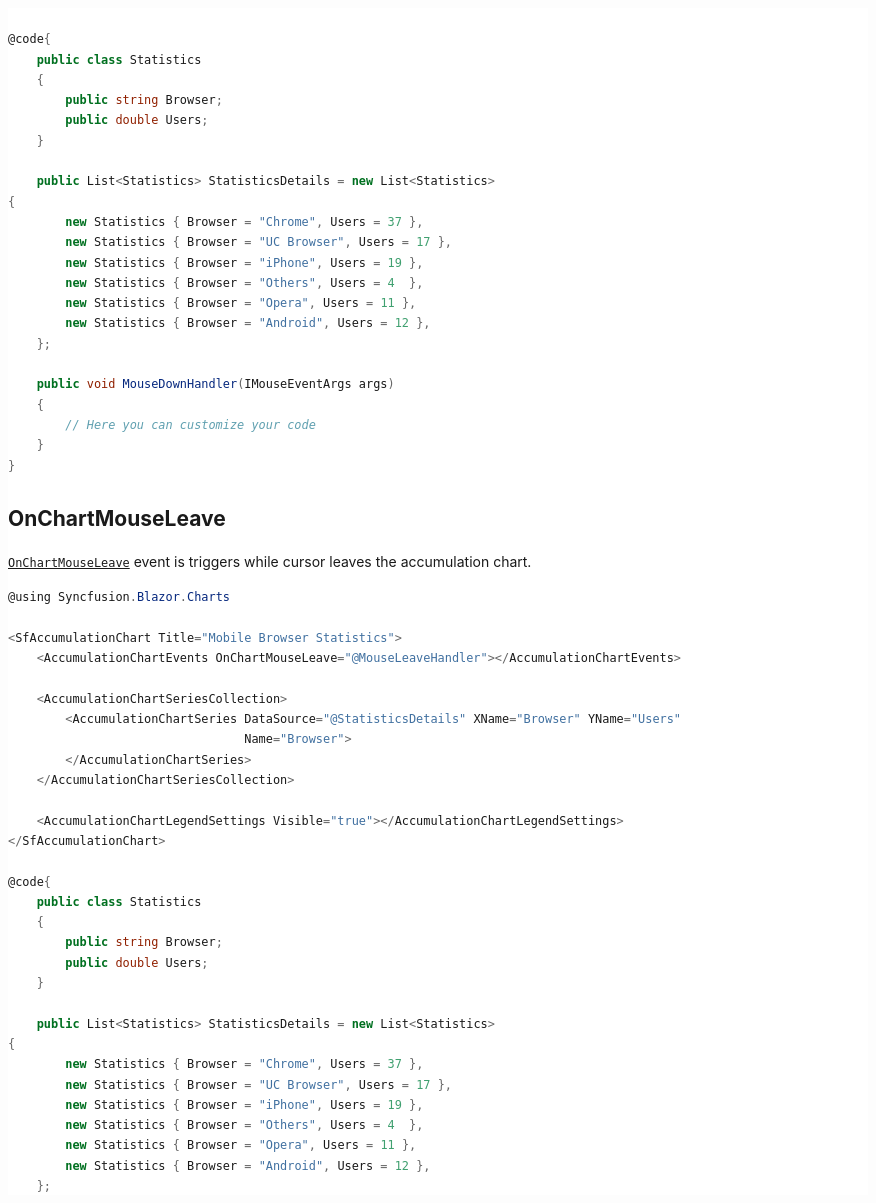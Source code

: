```csharp

@code{
    public class Statistics
    {
        public string Browser;
        public double Users;
    }

    public List<Statistics> StatisticsDetails = new List<Statistics>
{
        new Statistics { Browser = "Chrome", Users = 37 },
        new Statistics { Browser = "UC Browser", Users = 17 },
        new Statistics { Browser = "iPhone", Users = 19 },
        new Statistics { Browser = "Others", Users = 4  },
        new Statistics { Browser = "Opera", Users = 11 },
        new Statistics { Browser = "Android", Users = 12 },
    };

    public void MouseDownHandler(IMouseEventArgs args)
    {
        // Here you can customize your code
    }
}
```

## OnChartMouseLeave

[`OnChartMouseLeave`](https://help.syncfusion.com/cr/blazor/Syncfusion.Blazor~Syncfusion.Blazor.Charts.AccumulationChartEvents~OnChartMouseLeave.html) event is triggers while cursor leaves the accumulation chart.

```csharp
@using Syncfusion.Blazor.Charts

<SfAccumulationChart Title="Mobile Browser Statistics">
    <AccumulationChartEvents OnChartMouseLeave="@MouseLeaveHandler"></AccumulationChartEvents>

    <AccumulationChartSeriesCollection>
        <AccumulationChartSeries DataSource="@StatisticsDetails" XName="Browser" YName="Users"
                                 Name="Browser">
        </AccumulationChartSeries>
    </AccumulationChartSeriesCollection>

    <AccumulationChartLegendSettings Visible="true"></AccumulationChartLegendSettings>
</SfAccumulationChart>

@code{
    public class Statistics
    {
        public string Browser;
        public double Users;
    }

    public List<Statistics> StatisticsDetails = new List<Statistics>
{
        new Statistics { Browser = "Chrome", Users = 37 },
        new Statistics { Browser = "UC Browser", Users = 17 },
        new Statistics { Browser = "iPhone", Users = 19 },
        new Statistics { Browser = "Others", Users = 4  },
        new Statistics { Browser = "Opera", Users = 11 },
        new Statistics { Browser = "Android", Users = 12 },
    };

```